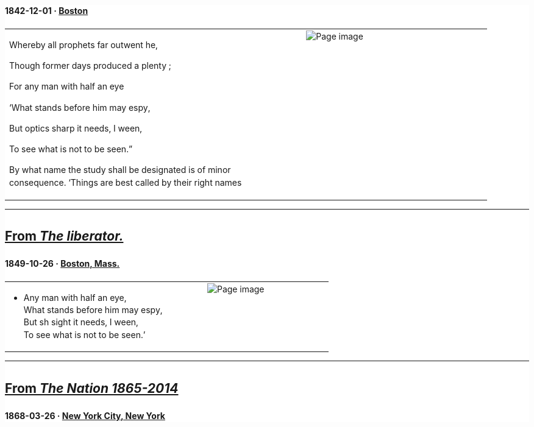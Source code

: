 #### 1842-12-01 &middot; [Boston](http://dbpedia.org/resource/Boston)

<table style="width: 100%;"><tr><td style="width: 50%">

  
Whereby all prophets far outwent he,  
  
Though former days produced a plenty ;  
  
For any man with half an eye  
  
‘What stands before him may espy,  
  
But optics sharp it needs, I ween,  
  
To see what is not to be seen.”  
  
By what name the study shall be designated is of minor  
consequence. ‘Things are best called by their right names
</td><td style="width: 50%; max-height: 75%; margin: auto; display: block;">
<img alt="Page image" src="https://iiif.archive.org/image/iiif/2/sim_christian-review_1842-12_7_28%2Fsim_christian-review_1842-12_7_28_jp2.zip%2Fsim_christian-review_1842-12_7_28_jp2%2Fsim_christian-review_1842-12_7_28_0001.jp2/pct:22.00506695620702,50.18399264029439,62.757871878393054,12.051517939282428/600,/0/default.jpg"/>
</td>
</tr></table>

---

## [From _The liberator._](https://archive.org/details/sim_liberator_1849-10-26_19_43/page/n0/mode/1up?view=theater)

#### 1849-10-26 &middot; [Boston, Mass.](http://dbpedia.org/resource/Boston)

<table style="width: 100%;"><tr><td style="width: 50%">

  
* Any man with half an eye,  
What stands before him may espy,  
But sh sight it needs, I ween,  
To see what is not to be seen.’  

</td><td style="width: 50%; max-height: 75%; margin: auto; display: block;">
<img alt="Page image" src="https://iiif.archive.org/image/iiif/2/sim_liberator_1849-10-26_19_43%2Fsim_liberator_1849-10-26_19_43_jp2.zip%2Fsim_liberator_1849-10-26_19_43_jp2%2Fsim_liberator_1849-10-26_19_43_0000.jp2/pct:81.78125,25.575657894736842,8.90625,1.644736842105263/600,/0/default.jpg"/>
</td>
</tr></table>

---

## [From _The Nation 1865-2014_](https://archive.org/details/sim_nation_1868-03-26_6_143/page/n10/mode/1up?view=theater)

#### 1868-03-26 &middot; [New York City, New York](http://dbpedia.org/resource/New_York_City)
